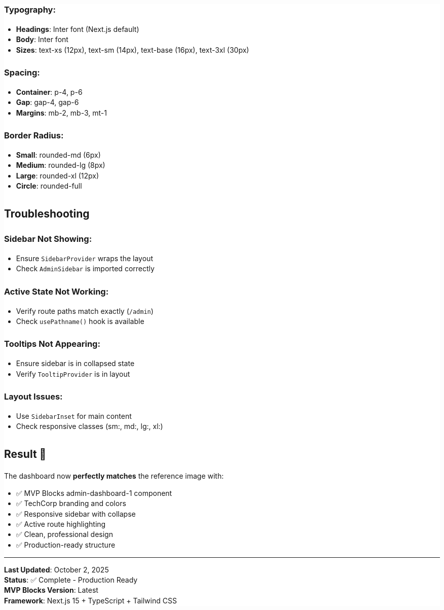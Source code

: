 ### Typography:
- **Headings**: Inter font (Next.js default)
- **Body**: Inter font
- **Sizes**: text-xs (12px), text-sm (14px), text-base (16px), text-3xl (30px)

### Spacing:
- **Container**: p-4, p-6
- **Gap**: gap-4, gap-6
- **Margins**: mb-2, mb-3, mt-1

### Border Radius:
- **Small**: rounded-md (6px)
- **Medium**: rounded-lg (8px)
- **Large**: rounded-xl (12px)
- **Circle**: rounded-full

## Troubleshooting

### Sidebar Not Showing:
- Ensure `SidebarProvider` wraps the layout
- Check `AdminSidebar` is imported correctly

### Active State Not Working:
- Verify route paths match exactly (`/admin`)
- Check `usePathname()` hook is available

### Tooltips Not Appearing:
- Ensure sidebar is in collapsed state
- Verify `TooltipProvider` is in layout

### Layout Issues:
- Use `SidebarInset` for main content
- Check responsive classes (sm:, md:, lg:, xl:)

## Result 🎉

The dashboard now **perfectly matches** the reference image with:
- ✅ MVP Blocks admin-dashboard-1 component
- ✅ TechCorp branding and colors
- ✅ Responsive sidebar with collapse
- ✅ Active route highlighting
- ✅ Clean, professional design
- ✅ Production-ready structure

---

**Last Updated**: October 2, 2025  
**Status**: ✅ Complete - Production Ready  
**MVP Blocks Version**: Latest  
**Framework**: Next.js 15 + TypeScript + Tailwind CSS
